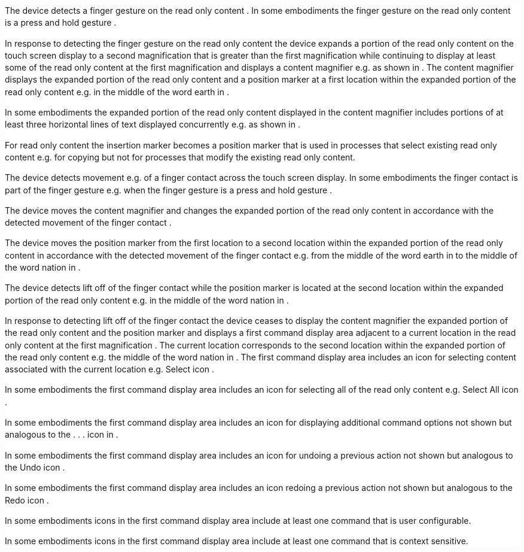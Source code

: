 The device detects a finger gesture on the read only content . In some embodiments the finger gesture on the read only content is a press and hold gesture .

In response to detecting the finger gesture on the read only content the device expands a portion of the read only content on the touch screen display to a second magnification that is greater than the first magnification while continuing to display at least some of the read only content at the first magnification and displays a content magnifier e.g. as shown in . The content magnifier displays the expanded portion of the read only content and a position marker at a first location within the expanded portion of the read only content e.g. in the middle of the word earth in .

In some embodiments the expanded portion of the read only content displayed in the content magnifier includes portions of at least three horizontal lines of text displayed concurrently e.g. as shown in .

For read only content the insertion marker becomes a position marker that is used in processes that select existing read only content e.g. for copying but not for processes that modify the existing read only content.

The device detects movement e.g. of a finger contact across the touch screen display. In some embodiments the finger contact is part of the finger gesture e.g. when the finger gesture is a press and hold gesture .

The device moves the content magnifier and changes the expanded portion of the read only content in accordance with the detected movement of the finger contact .

The device moves the position marker from the first location to a second location within the expanded portion of the read only content in accordance with the detected movement of the finger contact e.g. from the middle of the word earth in to the middle of the word nation in .

The device detects lift off of the finger contact while the position marker is located at the second location within the expanded portion of the read only content e.g. in the middle of the word nation in .

In response to detecting lift off of the finger contact the device ceases to display the content magnifier the expanded portion of the read only content and the position marker and displays a first command display area adjacent to a current location in the read only content at the first magnification . The current location corresponds to the second location within the expanded portion of the read only content e.g. the middle of the word nation in . The first command display area includes an icon for selecting content associated with the current location e.g. Select icon .

In some embodiments the first command display area includes an icon for selecting all of the read only content e.g. Select All icon .

In some embodiments the first command display area includes an icon for displaying additional command options not shown but analogous to the . . . icon in .

In some embodiments the first command display area includes an icon for undoing a previous action not shown but analogous to the Undo icon .

In some embodiments the first command display area includes an icon redoing a previous action not shown but analogous to the Redo icon .

In some embodiments icons in the first command display area include at least one command that is user configurable.

In some embodiments icons in the first command display area include at least one command that is context sensitive.
